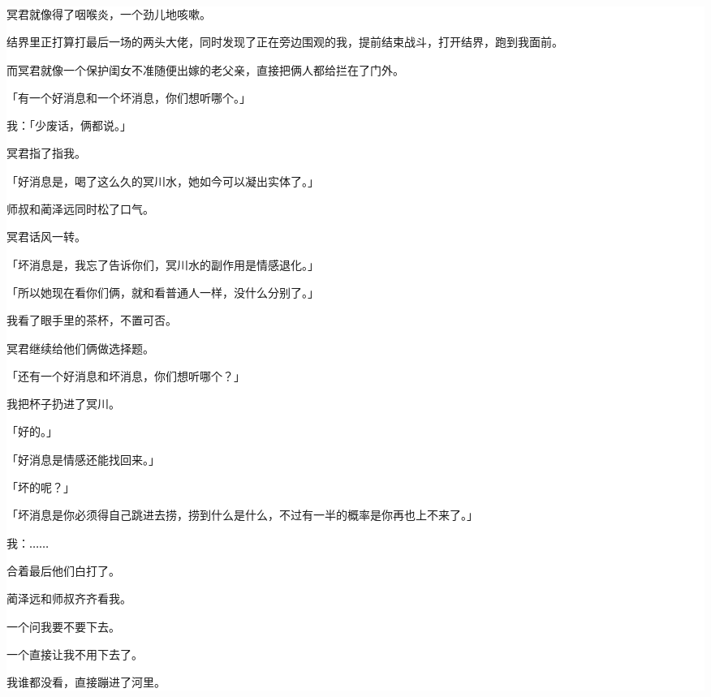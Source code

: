 冥君就像得了咽喉炎，一个劲儿地咳嗽。


结界里正打算打最后一场的两头大佬，同时发现了正在旁边围观的我，提前结束战斗，打开结界，跑到我面前。


而冥君就像一个保护闺女不准随便出嫁的老父亲，直接把俩人都给拦在了门外。


「有一个好消息和一个坏消息，你们想听哪个。」


我：「少废话，俩都说。」


冥君指了指我。


「好消息是，喝了这么久的冥川水，她如今可以凝出实体了。」


师叔和蔺泽远同时松了口气。


冥君话风一转。


「坏消息是，我忘了告诉你们，冥川水的副作用是情感退化。」


「所以她现在看你们俩，就和看普通人一样，没什么分别了。」


我看了眼手里的茶杯，不置可否。


冥君继续给他们俩做选择题。


「还有一个好消息和坏消息，你们想听哪个？」


我把杯子扔进了冥川。


「好的。」


「好消息是情感还能找回来。」


「坏的呢？」


「坏消息是你必须得自己跳进去捞，捞到什么是什么，不过有一半的概率是你再也上不来了。」


我：……


合着最后他们白打了。


蔺泽远和师叔齐齐看我。


一个问我要不要下去。


一个直接让我不用下去了。


我谁都没看，直接蹦进了河里。
